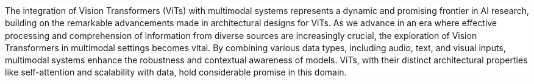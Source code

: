 The integration of Vision Transformers (ViTs) with multimodal systems represents a dynamic and promising frontier in AI research, building on the remarkable advancements made in architectural designs for ViTs. As we advance in an era where effective processing and comprehension of information from diverse sources are increasingly crucial, the exploration of Vision Transformers in multimodal settings becomes vital. By combining various data types, including audio, text, and visual inputs, multimodal systems enhance the robustness and contextual awareness of models. ViTs, with their distinct architectural properties like self-attention and scalability with data, hold considerable promise in this domain.

